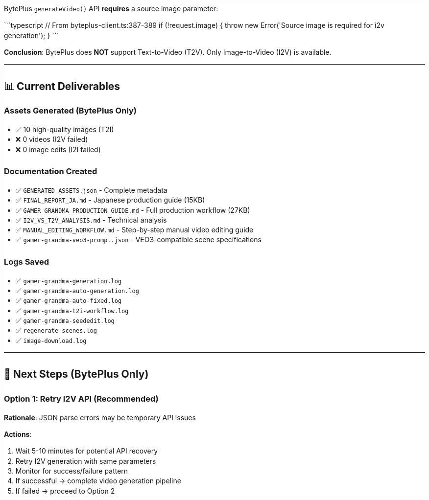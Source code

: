 BytePlus `generateVideo()` API **requires** a source image parameter:

\`\`\`typescript
// From byteplus-client.ts:387-389
if (!request.image) {
  throw new Error('Source image is required for i2v generation');
}
\`\`\`

**Conclusion**: BytePlus does **NOT** support Text-to-Video (T2V). Only Image-to-Video (I2V) is available.

---

## 📊 Current Deliverables

### Assets Generated (BytePlus Only)
- ✅ 10 high-quality images (T2I)
- ❌ 0 videos (I2V failed)
- ❌ 0 image edits (I2I failed)

### Documentation Created
- ✅ `GENERATED_ASSETS.json` - Complete metadata
- ✅ `FINAL_REPORT_JA.md` - Japanese production guide (15KB)
- ✅ `GAMER_GRANDMA_PRODUCTION_GUIDE.md` - Full production workflow (27KB)
- ✅ `I2V_VS_T2V_ANALYSIS.md` - Technical analysis
- ✅ `MANUAL_EDITING_WORKFLOW.md` - Step-by-step manual video editing guide
- ✅ `gamer-grandma-veo3-prompt.json` - VEO3-compatible scene specifications

### Logs Saved
- ✅ `gamer-grandma-generation.log`
- ✅ `gamer-grandma-auto-generation.log`
- ✅ `gamer-grandma-auto-fixed.log`
- ✅ `gamer-grandma-t2i-workflow.log`
- ✅ `gamer-grandma-seededit.log`
- ✅ `regenerate-scenes.log`
- ✅ `image-download.log`

---

## 🎯 Next Steps (BytePlus Only)

### Option 1: Retry I2V API (Recommended)
**Rationale**: JSON parse errors may be temporary API issues

**Actions**:
1. Wait 5-10 minutes for potential API recovery
2. Retry I2V generation with same parameters
3. Monitor for success/failure pattern
4. If successful → complete video generation pipeline
5. If failed → proceed to Option 2
